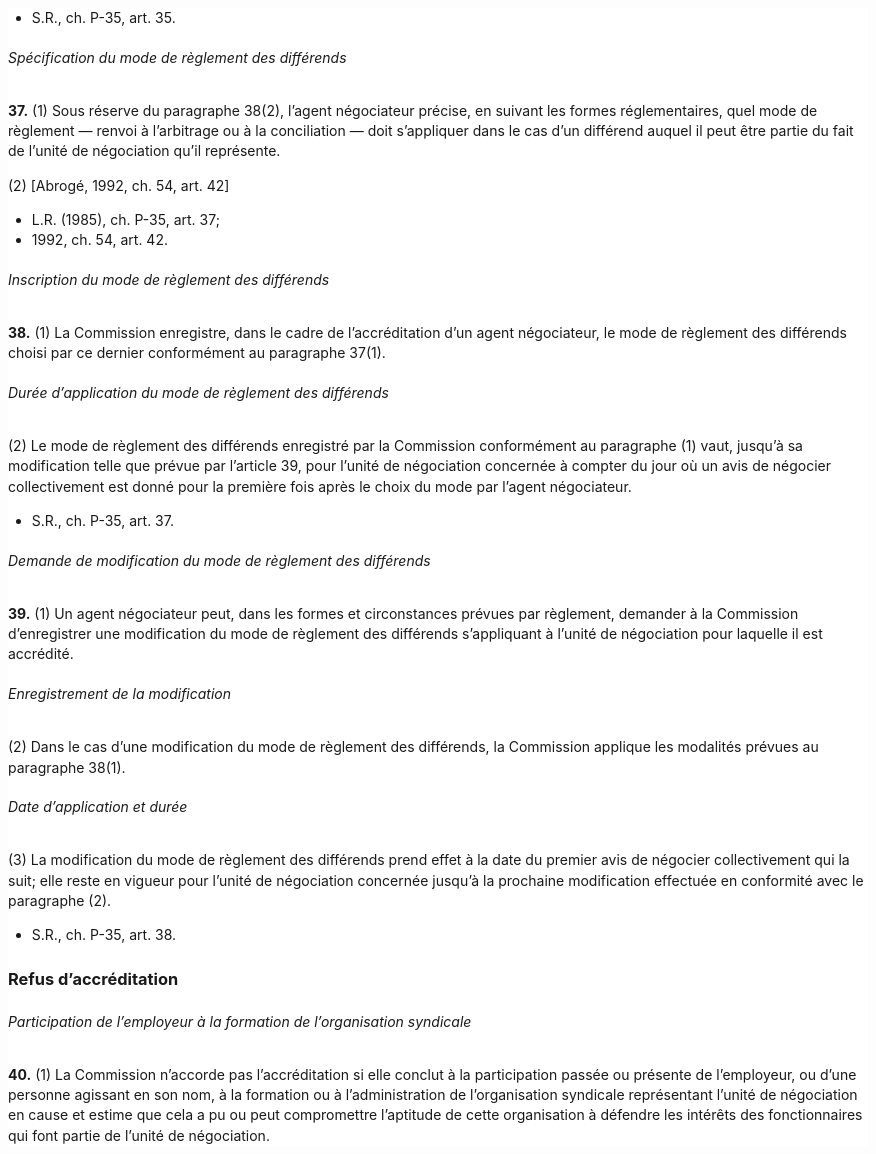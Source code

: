   * S.R., ch. P-35, art. 35.

###### Spécification du mode de règlement des différends

**37.** (1) Sous réserve du paragraphe 38(2), l’agent négociateur précise, en suivant les formes réglementaires, quel mode de règlement — renvoi à l’arbitrage ou à la conciliation — doit s’appliquer dans le cas d’un différend auquel il peut être partie du fait de l’unité de négociation qu’il représente.

(2) [Abrogé, 1992, ch. 54, art. 42]

  * L.R. (1985), ch. P-35, art. 37;
  * 1992, ch. 54, art. 42.

###### Inscription du mode de règlement des différends

**38.** (1) La Commission enregistre, dans le cadre de l’accréditation d’un agent négociateur, le mode de règlement des différends choisi par ce dernier conformément au paragraphe 37(1).

###### Durée d’application du mode de règlement des différends

(2) Le mode de règlement des différends enregistré par la Commission conformément au paragraphe (1) vaut, jusqu’à sa modification telle que prévue par l’article 39, pour l’unité de négociation concernée à compter du jour où un avis de négocier collectivement est donné pour la première fois après le choix du mode par l’agent négociateur.

  * S.R., ch. P-35, art. 37.

###### Demande de modification du mode de règlement des différends

**39.** (1) Un agent négociateur peut, dans les formes et circonstances prévues par règlement, demander à la Commission d’enregistrer une modification du mode de règlement des différends s’appliquant à l’unité de négociation pour laquelle il est accrédité.

###### Enregistrement de la modification

(2) Dans le cas d’une modification du mode de règlement des différends, la Commission applique les modalités prévues au paragraphe 38(1).

###### Date d’application et durée

(3) La modification du mode de règlement des différends prend effet à la date du premier avis de négocier collectivement qui la suit; elle reste en vigueur pour l’unité de négociation concernée jusqu’à la prochaine modification effectuée en conformité avec le paragraphe (2).

  * S.R., ch. P-35, art. 38.

### Refus d’accréditation

###### Participation de l’employeur à la formation de l’organisation syndicale

**40.** (1) La Commission n’accorde pas l’accréditation si elle conclut à la participation passée ou présente de l’employeur, ou d’une personne agissant en son nom, à la formation ou à l’administration de l’organisation syndicale représentant l’unité de négociation en cause et estime que cela a pu ou peut compromettre l’aptitude de cette organisation à défendre les intérêts des fonctionnaires qui font partie de l’unité de négociation.

